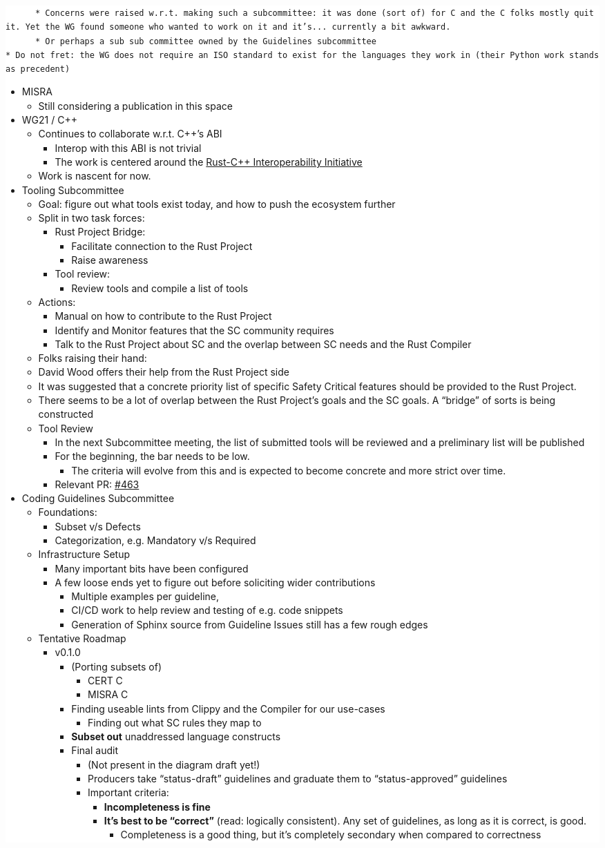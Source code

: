           * Concerns were raised w.r.t. making such a subcommittee: it was done (sort of) for C and the C folks mostly quit it. Yet the WG found someone who wanted to work on it and it’s... currently a bit awkward.  
          * Or perhaps a sub sub committee owned by the Guidelines subcommittee  
    * Do not fret: the WG does not require an ISO standard to exist for the languages they work in (their Python work stands as precedent)  
  * MISRA  
    * Still considering a publication in this space  
  * WG21 / C++  
    * Continues to collaborate w.r.t. C++’s ABI
      * Interop with this ABI is not trivial
      * The work is centered around the [Rust-C++ Interoperability Initiative](https://rustfoundation.org/interop-initiative)
    * Work is nascent for now.  
* Tooling Subcommittee  
  * Goal: figure out what tools exist today, and how to push the ecosystem further  
  * Split in two task forces:  
    * Rust Project Bridge:  
      * Facilitate connection to the Rust Project  
      * Raise awareness  
    * Tool review:  
      * Review tools and compile a list of tools  
  * Actions:  
    * Manual on how to contribute to the Rust Project  
    * Identify and Monitor features that the SC community requires  
    * Talk to the Rust Project about SC and the overlap between SC needs and the Rust Compiler  
  *  Folks raising their hand:  
    * David Wood offers their help from the Rust Project side  
    * It was suggested that a concrete priority list of specific Safety Critical features should be provided to the Rust Project.  
    * There seems to be a lot of overlap between the Rust Project’s goals and the SC goals. A “bridge” of sorts is being constructed  
  * Tool Review  
    * In the next Subcommittee meeting, the list of submitted tools will be reviewed and a preliminary list will be published  
    * For the beginning, the bar needs to be low.  
      * The criteria will evolve from this and is expected to become concrete and more strict over time.  
    * Relevant PR: [\#463](https://github.com/rustfoundation/safety-critical-rust-consortium/pull/463)  
* Coding Guidelines Subcommittee  
  * Foundations:  
    * Subset v/s Defects  
    * Categorization, e.g. Mandatory v/s Required  
  * Infrastructure Setup  
    * Many important bits have been configured  
    * A few loose ends yet to figure out before soliciting wider contributions  
      * Multiple examples per guideline,  
      * CI/CD work to help review and testing of e.g. code snippets  
      * Generation of Sphinx source from Guideline Issues still has a few rough edges  
  * Tentative Roadmap  
    * v0.1.0  
      * (Porting subsets of)  
        * CERT C  
        * MISRA C  
      * Finding useable lints from Clippy and the Compiler for our use-cases  
        * Finding out what SC rules they map to  
      * **Subset out** unaddressed language constructs  
      * Final audit  
        * (Not present in the diagram draft yet\!)  
        * Producers take “status-draft” guidelines and graduate them to “status-approved” guidelines  
        * Important criteria:  
          * **Incompleteness is fine**  
          * **It’s best to be “correct”** (read: logically consistent). Any set of guidelines, as long as it is correct, is good.  
            * Completeness is a good thing, but it’s completely secondary when compared to correctness  